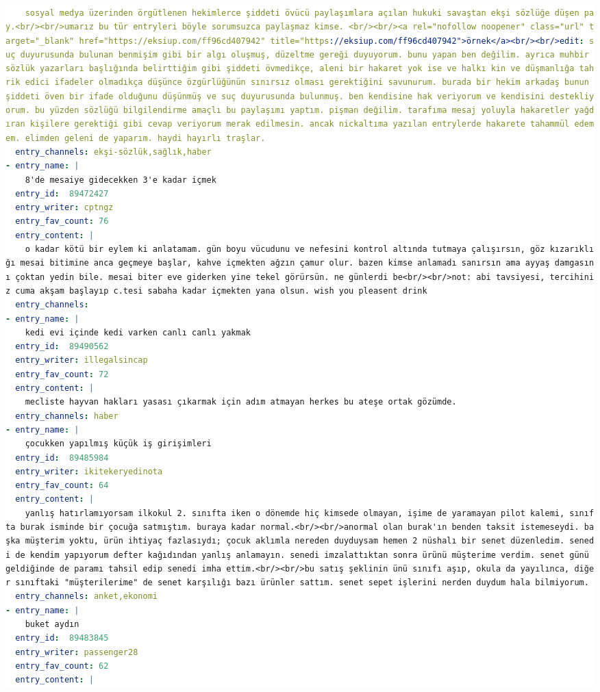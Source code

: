 ```yaml
    sosyal medya üzerinden örgütlenen hekimlerce şiddeti övücü paylaşımlara açılan hukuki savaştan ekşi sözlüğe düşen pay.<br/><br/>umarız bu tür entryleri böyle sorumsuzca paylaşmaz kimse. <br/><br/><a rel="nofollow noopener" class="url" target="_blank" href="https://eksiup.com/ff96cd407942" title="https://eksiup.com/ff96cd407942">örnek</a><br/><br/>edit: suç duyurusunda bulunan benmişim gibi bir algı oluşmuş, düzeltme gereği duyuyorum. bunu yapan ben değilim. ayrıca muhbir sözlük yazarları başlığında belirttiğim gibi şiddeti övmedikçe, aleni bir hakaret yok ise ve halkı kin ve düşmanlığa tahrik edici ifadeler olmadıkça düşünce özgürlüğünün sınırsız olması gerektiğini savunurum. burada bir hekim arkadaş bunun şiddeti öven bir ifade olduğunu düşünmüş ve suç duyurusunda bulunmuş. ben kendisine hak veriyorum ve kendisini destekliyorum. bu yüzden sözlüğü bilgilendirme amaçlı bu paylaşımı yaptım. pişman değilim. tarafıma mesaj yoluyla hakaretler yağdıran kişilere gerektiği gibi cevap veriyorum merak edilmesin. ancak nickaltıma yazılan entrylerde hakarete tahammül edemem. elimden geleni de yaparım. haydi hayırlı traşlar.
  entry_channels: ekşi-sözlük,sağlık,haber
- entry_name: |
    8'de mesaiye gidecekken 3'e kadar içmek
  entry_id:  89472427
  entry_writer: cptngz
  entry_fav_count: 76
  entry_content: |
    o kadar kötü bir eylem ki anlatamam. gün boyu vücudunu ve nefesini kontrol altında tutmaya çalışırsın, göz kızarıklığı mesai bitimine anca geçmeye başlar, kahve içmekten ağzın çamur olur. bazen kimse anlamadı sanırsın ama ayyaş damgasını çoktan yedin bile. mesai biter eve giderken yine tekel görürsün. ne günlerdi be<br/><br/>not: abi tavsiyesi, tercihiniz cuma akşam başlayıp c.tesi sabaha kadar içmekten yana olsun. wish you pleasent drink
  entry_channels: 
- entry_name: |
    kedi evi içinde kedi varken canlı canlı yakmak
  entry_id:  89490562
  entry_writer: illegalsincap
  entry_fav_count: 72
  entry_content: |
    mecliste hayvan hakları yasası çıkarmak için adım atmayan herkes bu ateşe ortak gözümde.
  entry_channels: haber
- entry_name: |
    çocukken yapılmış küçük iş girişimleri
  entry_id:  89485984
  entry_writer: ikitekeryedinota
  entry_fav_count: 64
  entry_content: |
    yanlış hatırlamıyorsam ilkokul 2. sınıfta iken o dönemde hiç kimsede olmayan, işime de yaramayan pilot kalemi, sınıfta burak isminde bir çocuğa satmıştım. buraya kadar normal.<br/><br/>anormal olan burak'ın benden taksit istemeseydi. başka müşterim yoktu, ürün ihtiyaç fazlasıydı; çocuk aklımla nereden duyduysam hemen 2 nüshalı bir senet düzenledim. senedi de kendim yapıyorum defter kağıdından yanlış anlamayın. senedi imzalattıktan sonra ürünü müşterime verdim. senet günü geldiğinde de paramı tahsil edip senedi imha ettim.<br/><br/>bu satış şeklinin ünü sınıfı aşıp, okula da yayılınca, diğer sınıftaki "müşterilerime" de senet karşılığı bazı ürünler sattım. senet sepet işlerini nerden duydum hala bilmiyorum.
  entry_channels: anket,ekonomi
- entry_name: |
    buket aydın
  entry_id:  89483845
  entry_writer: passenger28
  entry_fav_count: 62
  entry_content: |
```